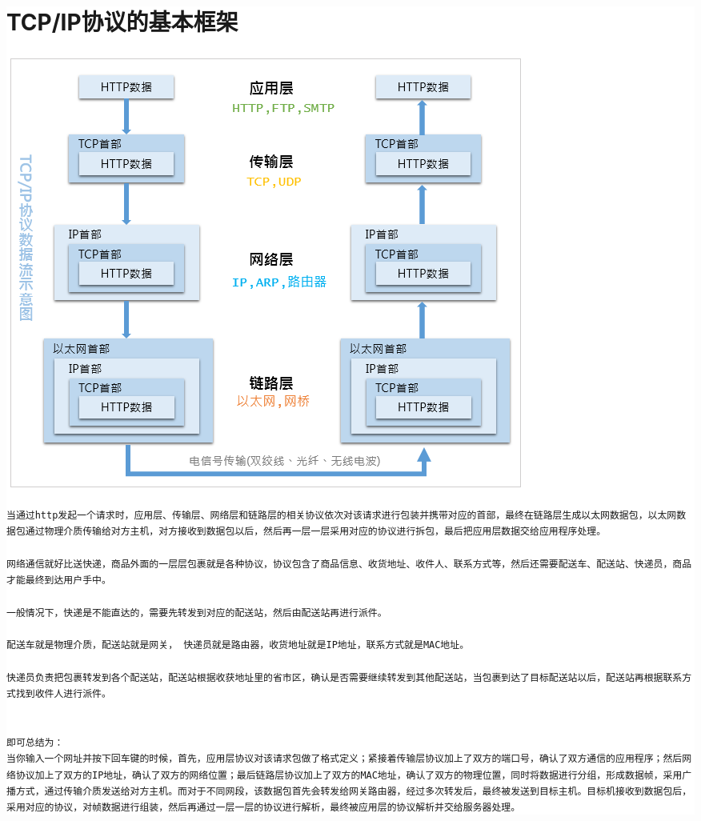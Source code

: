 
# TCP/IP协议的基本框架

![Alt](../image/network/internet-module-tcp-ip.png)

```
当通过http发起一个请求时，应用层、传输层、网络层和链路层的相关协议依次对该请求进行包装并携带对应的首部，最终在链路层生成以太网数据包，以太网数据包通过物理介质传输给对方主机，对方接收到数据包以后，然后再一层一层采用对应的协议进行拆包，最后把应用层数据交给应用程序处理。

网络通信就好比送快递，商品外面的一层层包裹就是各种协议，协议包含了商品信息、收货地址、收件人、联系方式等，然后还需要配送车、配送站、快递员，商品才能最终到达用户手中。

一般情况下，快递是不能直达的，需要先转发到对应的配送站，然后由配送站再进行派件。

配送车就是物理介质，配送站就是网关， 快递员就是路由器，收货地址就是IP地址，联系方式就是MAC地址。 

快递员负责把包裹转发到各个配送站，配送站根据收获地址里的省市区，确认是否需要继续转发到其他配送站，当包裹到达了目标配送站以后，配送站再根据联系方式找到收件人进行派件。


即可总结为：
当你输入一个网址并按下回车键的时候，首先，应用层协议对该请求包做了格式定义；紧接着传输层协议加上了双方的端口号，确认了双方通信的应用程序；然后网络协议加上了双方的IP地址，确认了双方的网络位置；最后链路层协议加上了双方的MAC地址，确认了双方的物理位置，同时将数据进行分组，形成数据帧，采用广播方式，通过传输介质发送给对方主机。而对于不同网段，该数据包首先会转发给网关路由器，经过多次转发后，最终被发送到目标主机。目标机接收到数据包后，采用对应的协议，对帧数据进行组装，然后再通过一层一层的协议进行解析，最终被应用层的协议解析并交给服务器处理。
```
